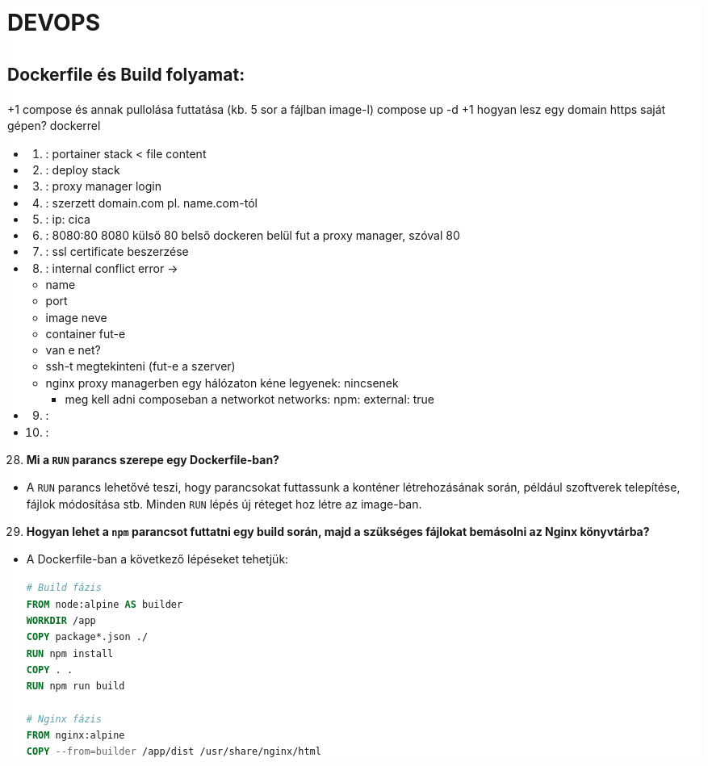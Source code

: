 # DEVOPS

## Dockerfile és Build folyamat:
+1 compose és annak pullolása futtatása (kb. 5 sor a fájlban image-l) compose up -d
+1 hogyan lesz egy domain https saját gépen? dockerrel
   - 1. : portainer stack < file content
   - 2. : deploy stack
   - 3. : proxy manager login
   - 4. : szerzett domain.com pl. name.com-tól
   - 5. : ip: cica
   - 6. : 8080:80 8080 külső 80 belső dockeren belül fut a proxy manager, szóval 80
   - 7. : ssl certificate beszerzése
   - 8. : internal conflict error -> 
      - name
      - port
      - image neve
      - container fut-e
      - van e net?
      - ssh-t megtekinteni (fut-e a szerver)
      - nginx proxy managerben egy hálózaton kéne legyenek: nincsenek
         - meg kell adni composeban a networkot
            networks:
               npm:
                  external: true
   - 9. :
   - 10. :

28. **Mi a `RUN` parancs szerepe egy Dockerfile-ban?**  
   - A `RUN` parancs lehetővé teszi, hogy parancsokat futtassunk a konténer létrehozásának során, például szoftverek telepítése, fájlok módosítása stb. Minden `RUN` lépés új réteget hoz létre az image-ban.

29. **Hogyan lehet a `npm` parancsot futtatni egy build során, majd a szükséges fájlokat bemásolni az Nginx könyvtárba?**  
   - A Dockerfile-ban a következő lépéseket tehetjük:
     ```Dockerfile
     # Build fázis
     FROM node:alpine AS builder
     WORKDIR /app
     COPY package*.json ./
     RUN npm install
     COPY . .
     RUN npm run build

     # Nginx fázis
     FROM nginx:alpine
     COPY --from=builder /app/dist /usr/share/nginx/html
     ```
